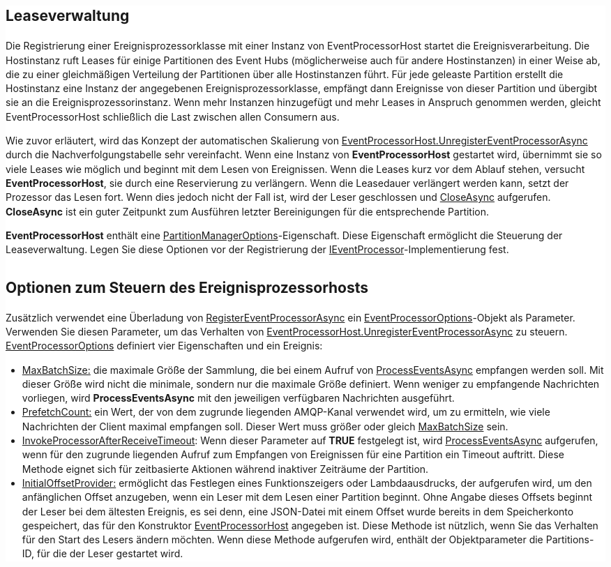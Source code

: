 ## <a name="lease-management"></a>Leaseverwaltung
Die Registrierung einer Ereignisprozessorklasse mit einer Instanz von EventProcessorHost startet die Ereignisverarbeitung. Die Hostinstanz ruft Leases für einige Partitionen des Event Hubs (möglicherweise auch für andere Hostinstanzen) in einer Weise ab, die zu einer gleichmäßigen Verteilung der Partitionen über alle Hostinstanzen führt. Für jede geleaste Partition erstellt die Hostinstanz eine Instanz der angegebenen Ereignisprozessorklasse, empfängt dann Ereignisse von dieser Partition und übergibt sie an die Ereignisprozessorinstanz. Wenn mehr Instanzen hinzugefügt und mehr Leases in Anspruch genommen werden, gleicht EventProcessorHost schließlich die Last zwischen allen Consumern aus.

Wie zuvor erläutert, wird das Konzept der automatischen Skalierung von [EventProcessorHost.UnregisterEventProcessorAsync](/dotnet/api/microsoft.azure.eventhubs.processor.eventprocessorhost.unregistereventprocessorasync) durch die Nachverfolgungstabelle sehr vereinfacht. Wenn eine Instanz von **EventProcessorHost** gestartet wird, übernimmt sie so viele Leases wie möglich und beginnt mit dem Lesen von Ereignissen. Wenn die Leases kurz vor dem Ablauf stehen, versucht **EventProcessorHost**, sie durch eine Reservierung zu verlängern. Wenn die Leasedauer verlängert werden kann, setzt der Prozessor das Lesen fort. Wenn dies jedoch nicht der Fall ist, wird der Leser geschlossen und [CloseAsync](/dotnet/api/microsoft.azure.eventhubs.eventhubclient.closeasync) aufgerufen. **CloseAsync** ist ein guter Zeitpunkt zum Ausführen letzter Bereinigungen für die entsprechende Partition.

**EventProcessorHost** enthält eine [PartitionManagerOptions](/dotnet/api/microsoft.azure.eventhubs.processor.eventprocessorhost.partitionmanageroptions)-Eigenschaft. Diese Eigenschaft ermöglicht die Steuerung der Leaseverwaltung. Legen Sie diese Optionen vor der Registrierung der [IEventProcessor](/dotnet/api/microsoft.azure.eventhubs.processor.ieventprocessor)-Implementierung fest.

## <a name="control-event-processor-host-options"></a>Optionen zum Steuern des Ereignisprozessorhosts

Zusätzlich verwendet eine Überladung von [RegisterEventProcessorAsync](/dotnet/api/microsoft.azure.eventhubs.processor.eventprocessorhost.registereventprocessorasync?view=azure-dotnet#Microsoft_Azure_EventHubs_Processor_EventProcessorHost_RegisterEventProcessorAsync__1_Microsoft_Azure_EventHubs_Processor_EventProcessorOptions_) ein [EventProcessorOptions](/dotnet/api/microsoft.azure.eventhubs.processor.eventprocessorhost.registereventprocessorasync?view=azure-dotnet#Microsoft_Azure_EventHubs_Processor_EventProcessorHost_RegisterEventProcessorAsync__1_Microsoft_Azure_EventHubs_Processor_EventProcessorOptions_)-Objekt als Parameter. Verwenden Sie diesen Parameter, um das Verhalten von [EventProcessorHost.UnregisterEventProcessorAsync](/dotnet/api/microsoft.azure.eventhubs.processor.eventprocessorhost.unregistereventprocessorasync) zu steuern. [EventProcessorOptions](/dotnet/api/microsoft.azure.eventhubs.processor.eventprocessoroptions) definiert vier Eigenschaften und ein Ereignis:

- [MaxBatchSize:](/dotnet/api/microsoft.azure.eventhubs.processor.eventprocessoroptions.maxbatchsize) die maximale Größe der Sammlung, die bei einem Aufruf von [ProcessEventsAsync](/dotnet/api/microsoft.azure.eventhubs.processor.ieventprocessor.processeventsasync) empfangen werden soll. Mit dieser Größe wird nicht die minimale, sondern nur die maximale Größe definiert. Wenn weniger zu empfangende Nachrichten vorliegen, wird **ProcessEventsAsync** mit den jeweiligen verfügbaren Nachrichten ausgeführt.
- [PrefetchCount:](/dotnet/api/microsoft.azure.eventhubs.processor.eventprocessoroptions.prefetchcount) ein Wert, der von dem zugrunde liegenden AMQP-Kanal verwendet wird, um zu ermitteln, wie viele Nachrichten der Client maximal empfangen soll. Dieser Wert muss größer oder gleich [MaxBatchSize](/dotnet/api/microsoft.azure.eventhubs.processor.eventprocessoroptions.maxbatchsize) sein.
- [InvokeProcessorAfterReceiveTimeout](/dotnet/api/microsoft.azure.eventhubs.processor.eventprocessoroptions.invokeprocessorafterreceivetimeout): Wenn dieser Parameter auf **TRUE** festgelegt ist, wird [ProcessEventsAsync](/dotnet/api/microsoft.azure.eventhubs.processor.ieventprocessor.processeventsasync) aufgerufen, wenn für den zugrunde liegenden Aufruf zum Empfangen von Ereignissen für eine Partition ein Timeout auftritt. Diese Methode eignet sich für zeitbasierte Aktionen während inaktiver Zeiträume der Partition.
- [InitialOffsetProvider:](/dotnet/api/microsoft.azure.eventhubs.processor.eventprocessoroptions.initialoffsetprovider) ermöglicht das Festlegen eines Funktionszeigers oder Lambdaausdrucks, der aufgerufen wird, um den anfänglichen Offset anzugeben, wenn ein Leser mit dem Lesen einer Partition beginnt. Ohne Angabe dieses Offsets beginnt der Leser bei dem ältesten Ereignis, es sei denn, eine JSON-Datei mit einem Offset wurde bereits in dem Speicherkonto gespeichert, das für den Konstruktor [EventProcessorHost](/dotnet/api/microsoft.azure.eventhubs.processor.eventprocessorhost) angegeben ist. Diese Methode ist nützlich, wenn Sie das Verhalten für den Start des Lesers ändern möchten. Wenn diese Methode aufgerufen wird, enthält der Objektparameter die Partitions-ID, für die der Leser gestartet wird.